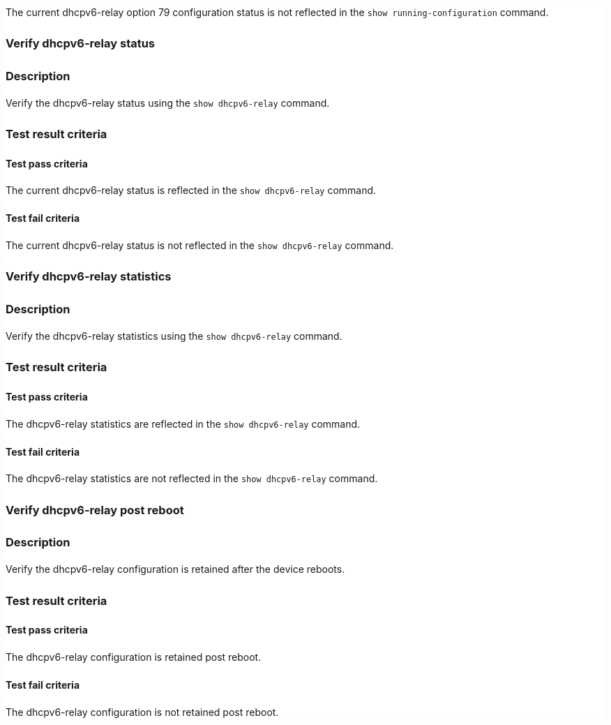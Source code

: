 The current dhcpv6-relay option 79 configuration status is not reflected in the `show running-configuration` command.

### Verify dhcpv6-relay status
### Description
Verify the dhcpv6-relay status using the `show dhcpv6-relay` command.
### Test result criteria
#### Test pass criteria
The current dhcpv6-relay status is reflected in the `show dhcpv6-relay` command.
#### Test fail criteria
The current dhcpv6-relay status is not reflected in the `show dhcpv6-relay` command.

### Verify dhcpv6-relay statistics
### Description
Verify the dhcpv6-relay statistics using the `show dhcpv6-relay` command.
### Test result criteria
#### Test pass criteria
The dhcpv6-relay statistics are reflected in the `show dhcpv6-relay` command.
#### Test fail criteria
The dhcpv6-relay statistics are not reflected in the `show dhcpv6-relay` command.

### Verify dhcpv6-relay post reboot
### Description
Verify the dhcpv6-relay configuration is retained after the device reboots.
### Test result criteria
#### Test pass criteria
The dhcpv6-relay configuration is retained post reboot.
#### Test fail criteria
The dhcpv6-relay configuration is not retained post reboot.